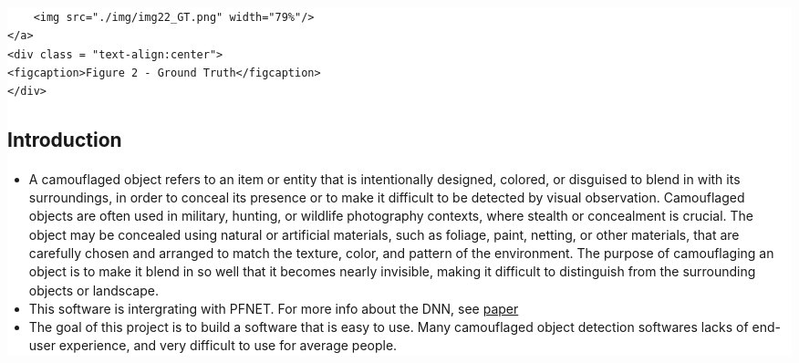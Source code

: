         <img src="./img/img22_GT.png" width="79%"/>
    </a>
    <div class = "text-align:center">
    <figcaption>Figure 2 - Ground Truth</figcaption>
    </div>
</figure>

</div>

## Introduction
- A camouflaged object refers to an item or entity that is intentionally designed, colored, or disguised to blend in with its surroundings, in order to conceal its presence or to make it difficult to be detected by visual observation. Camouflaged objects are often used in military, hunting, or wildlife photography contexts, where stealth or concealment is crucial. The object may be concealed using natural or artificial materials, such as foliage, paint, netting, or other materials, that are carefully chosen and arranged to match the texture, color, and pattern of the environment. The purpose of camouflaging an object is to make it blend in so well that it becomes nearly invisible, making it difficult to distinguish from the surrounding objects or landscape.
- This software is intergrating with PFNET. For more info about the DNN, see [paper](https://openaccess.thecvf.com/content/CVPR2021/papers/Mei_Camouflaged_Object_Segmentation_With_Distraction_Mining_CVPR_2021_paper.pdf)
- The goal of this project is to build a software that is easy to use. Many camouflaged object detection softwares lacks of end-user experience, and very difficult to use for average people.
